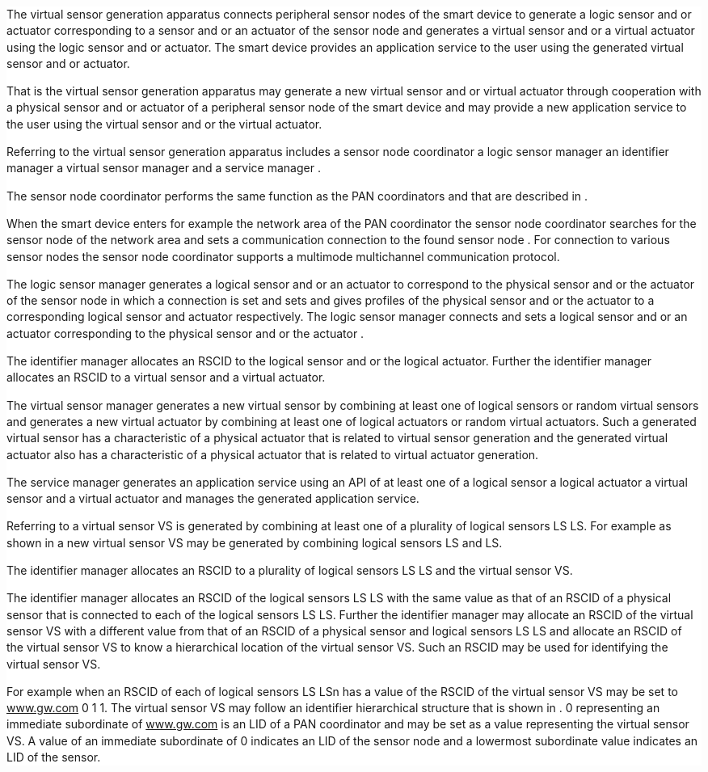 The virtual sensor generation apparatus connects peripheral sensor nodes of the smart device to generate a logic sensor and or actuator corresponding to a sensor and or an actuator of the sensor node and generates a virtual sensor and or a virtual actuator using the logic sensor and or actuator. The smart device provides an application service to the user using the generated virtual sensor and or actuator.

That is the virtual sensor generation apparatus may generate a new virtual sensor and or virtual actuator through cooperation with a physical sensor and or actuator of a peripheral sensor node of the smart device and may provide a new application service to the user using the virtual sensor and or the virtual actuator.

Referring to the virtual sensor generation apparatus includes a sensor node coordinator a logic sensor manager an identifier manager a virtual sensor manager and a service manager .

The sensor node coordinator performs the same function as the PAN coordinators and that are described in .

When the smart device enters for example the network area of the PAN coordinator the sensor node coordinator searches for the sensor node of the network area and sets a communication connection to the found sensor node . For connection to various sensor nodes the sensor node coordinator supports a multimode multichannel communication protocol.

The logic sensor manager generates a logical sensor and or an actuator to correspond to the physical sensor and or the actuator of the sensor node in which a connection is set and sets and gives profiles of the physical sensor and or the actuator to a corresponding logical sensor and actuator respectively. The logic sensor manager connects and sets a logical sensor and or an actuator corresponding to the physical sensor and or the actuator .

The identifier manager allocates an RSCID to the logical sensor and or the logical actuator. Further the identifier manager allocates an RSCID to a virtual sensor and a virtual actuator.

The virtual sensor manager generates a new virtual sensor by combining at least one of logical sensors or random virtual sensors and generates a new virtual actuator by combining at least one of logical actuators or random virtual actuators. Such a generated virtual sensor has a characteristic of a physical actuator that is related to virtual sensor generation and the generated virtual actuator also has a characteristic of a physical actuator that is related to virtual actuator generation.

The service manager generates an application service using an API of at least one of a logical sensor a logical actuator a virtual sensor and a virtual actuator and manages the generated application service.

Referring to a virtual sensor VS is generated by combining at least one of a plurality of logical sensors LS LS. For example as shown in a new virtual sensor VS may be generated by combining logical sensors LS and LS.

The identifier manager allocates an RSCID to a plurality of logical sensors LS LS and the virtual sensor VS.

The identifier manager allocates an RSCID of the logical sensors LS LS with the same value as that of an RSCID of a physical sensor that is connected to each of the logical sensors LS LS. Further the identifier manager may allocate an RSCID of the virtual sensor VS with a different value from that of an RSCID of a physical sensor and logical sensors LS LS and allocate an RSCID of the virtual sensor VS to know a hierarchical location of the virtual sensor VS. Such an RSCID may be used for identifying the virtual sensor VS.

For example when an RSCID of each of logical sensors LS LSn has a value of the RSCID of the virtual sensor VS may be set to www.gw.com 0 1 1. The virtual sensor VS may follow an identifier hierarchical structure that is shown in . 0 representing an immediate subordinate of www.gw.com is an LID of a PAN coordinator and may be set as a value representing the virtual sensor VS. A value of an immediate subordinate of 0 indicates an LID of the sensor node and a lowermost subordinate value indicates an LID of the sensor.
